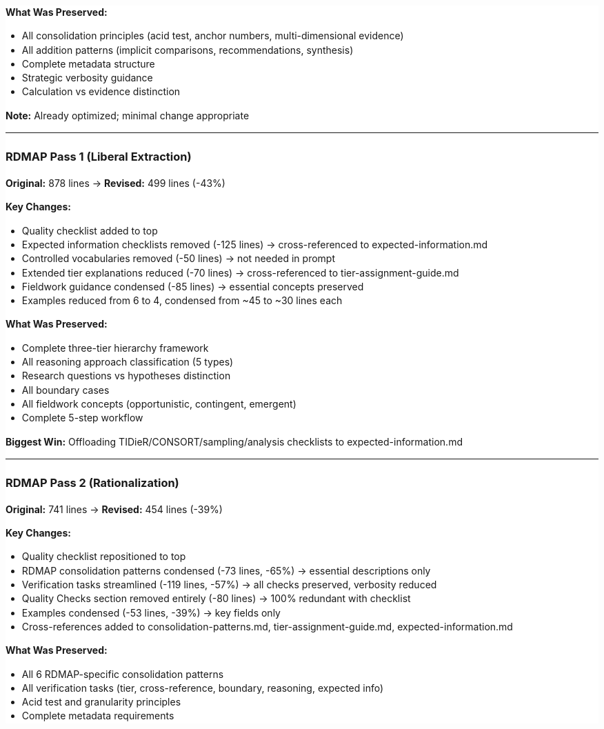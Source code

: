 **What Was Preserved:**
- All consolidation principles (acid test, anchor numbers, multi-dimensional evidence)
- All addition patterns (implicit comparisons, recommendations, synthesis)
- Complete metadata structure
- Strategic verbosity guidance
- Calculation vs evidence distinction

**Note:** Already optimized; minimal change appropriate

---

### RDMAP Pass 1 (Liberal Extraction)

**Original:** 878 lines → **Revised:** 499 lines (-43%)

**Key Changes:**
- Quality checklist added to top
- Expected information checklists removed (-125 lines) → cross-referenced to expected-information.md
- Controlled vocabularies removed (-50 lines) → not needed in prompt
- Extended tier explanations reduced (-70 lines) → cross-referenced to tier-assignment-guide.md
- Fieldwork guidance condensed (-85 lines) → essential concepts preserved
- Examples reduced from 6 to 4, condensed from ~45 to ~30 lines each

**What Was Preserved:**
- Complete three-tier hierarchy framework
- All reasoning approach classification (5 types)
- Research questions vs hypotheses distinction
- All boundary cases
- All fieldwork concepts (opportunistic, contingent, emergent)
- Complete 5-step workflow

**Biggest Win:** Offloading TIDieR/CONSORT/sampling/analysis checklists to expected-information.md

---

### RDMAP Pass 2 (Rationalization)

**Original:** 741 lines → **Revised:** 454 lines (-39%)

**Key Changes:**
- Quality checklist repositioned to top
- RDMAP consolidation patterns condensed (-73 lines, -65%) → essential descriptions only
- Verification tasks streamlined (-119 lines, -57%) → all checks preserved, verbosity reduced
- Quality Checks section removed entirely (-80 lines) → 100% redundant with checklist
- Examples condensed (-53 lines, -39%) → key fields only
- Cross-references added to consolidation-patterns.md, tier-assignment-guide.md, expected-information.md

**What Was Preserved:**
- All 6 RDMAP-specific consolidation patterns
- All verification tasks (tier, cross-reference, boundary, reasoning, expected info)
- Acid test and granularity principles
- Complete metadata requirements
